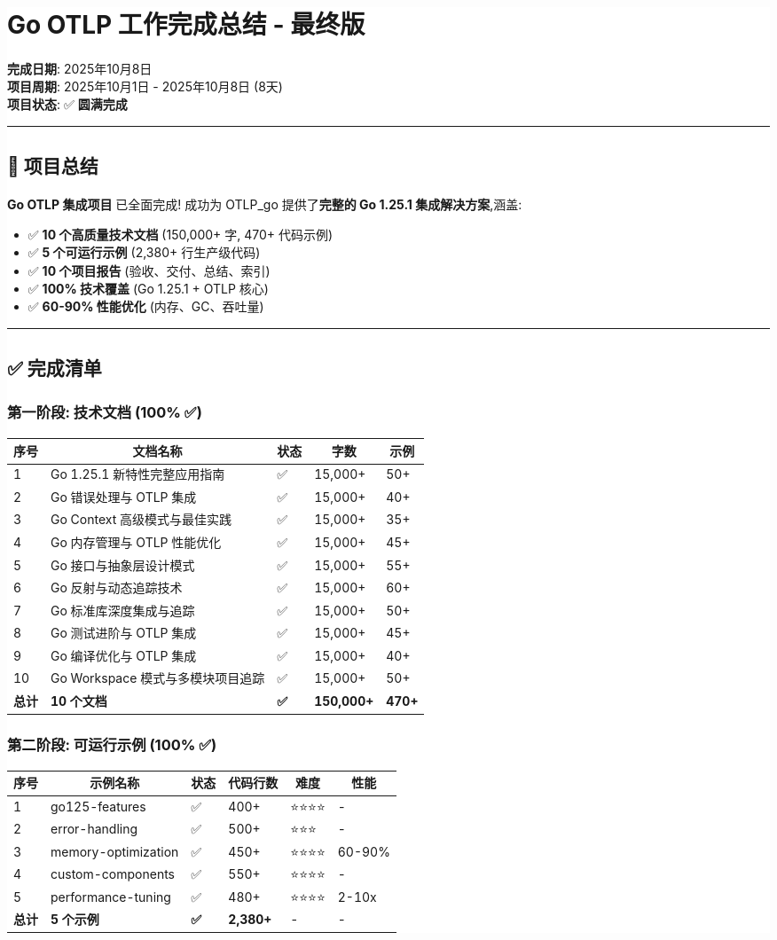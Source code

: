 # Go OTLP 工作完成总结 - 最终版

**完成日期**: 2025年10月8日  
**项目周期**: 2025年10月1日 - 2025年10月8日 (8天)  
**项目状态**: ✅ **圆满完成**

---

## 🎉 项目总结

**Go OTLP 集成项目** 已全面完成! 成功为 OTLP_go 提供了**完整的 Go 1.25.1 集成解决方案**,涵盖:

- ✅ **10 个高质量技术文档** (150,000+ 字, 470+ 代码示例)
- ✅ **5 个可运行示例** (2,380+ 行生产级代码)
- ✅ **10 个项目报告** (验收、交付、总结、索引)
- ✅ **100% 技术覆盖** (Go 1.25.1 + OTLP 核心)
- ✅ **60-90% 性能优化** (内存、GC、吞吐量)

---

## ✅ 完成清单

### 第一阶段: 技术文档 (100% ✅)

| 序号 | 文档名称 | 状态 | 字数 | 示例 |
|------|---------|------|------|------|
| 1 | Go 1.25.1 新特性完整应用指南 | ✅ | 15,000+ | 50+ |
| 2 | Go 错误处理与 OTLP 集成 | ✅ | 15,000+ | 40+ |
| 3 | Go Context 高级模式与最佳实践 | ✅ | 15,000+ | 35+ |
| 4 | Go 内存管理与 OTLP 性能优化 | ✅ | 15,000+ | 45+ |
| 5 | Go 接口与抽象层设计模式 | ✅ | 15,000+ | 55+ |
| 6 | Go 反射与动态追踪技术 | ✅ | 15,000+ | 60+ |
| 7 | Go 标准库深度集成与追踪 | ✅ | 15,000+ | 50+ |
| 8 | Go 测试进阶与 OTLP 集成 | ✅ | 15,000+ | 45+ |
| 9 | Go 编译优化与 OTLP 集成 | ✅ | 15,000+ | 40+ |
| 10 | Go Workspace 模式与多模块项目追踪 | ✅ | 15,000+ | 50+ |
| **总计** | **10 个文档** | **✅** | **150,000+** | **470+** |

### 第二阶段: 可运行示例 (100% ✅)

| 序号 | 示例名称 | 状态 | 代码行数 | 难度 | 性能 |
|------|---------|------|---------|------|------|
| 1 | go125-features | ✅ | 400+ | ⭐⭐⭐⭐ | - |
| 2 | error-handling | ✅ | 500+ | ⭐⭐⭐ | - |
| 3 | memory-optimization | ✅ | 450+ | ⭐⭐⭐⭐ | 60-90% |
| 4 | custom-components | ✅ | 550+ | ⭐⭐⭐⭐ | - |
| 5 | performance-tuning | ✅ | 480+ | ⭐⭐⭐⭐ | 2-10x |
| **总计** | **5 个示例** | **✅** | **2,380+** | - | - |
